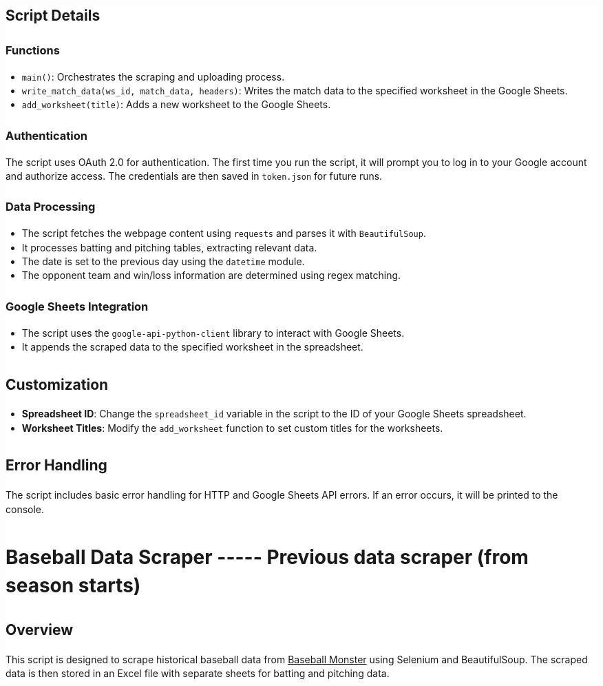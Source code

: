 ## Script Details

### Functions

- `main()`: Orchestrates the scraping and uploading process.
- `write_match_data(ws_id, match_data, headers)`: Writes the match data to the specified worksheet in the Google Sheets.
- `add_worksheet(title)`: Adds a new worksheet to the Google Sheets.

### Authentication

The script uses OAuth 2.0 for authentication. The first time you run the script, it will prompt you to log in to your Google account and authorize access. The credentials are then saved in `token.json` for future runs.

### Data Processing

- The script fetches the webpage content using `requests` and parses it with `BeautifulSoup`.
- It processes batting and pitching tables, extracting relevant data.
- The date is set to the previous day using the `datetime` module.
- The opponent team and win/loss information are determined using regex matching.

### Google Sheets Integration

- The script uses the `google-api-python-client` library to interact with Google Sheets.
- It appends the scraped data to the specified worksheet in the spreadsheet.

## Customization

- **Spreadsheet ID**: Change the `spreadsheet_id` variable in the script to the ID of your Google Sheets spreadsheet.
- **Worksheet Titles**: Modify the `add_worksheet` function to set custom titles for the worksheets.

## Error Handling

The script includes basic error handling for HTTP and Google Sheets API errors. If an error occurs, it will be printed to the console.








# Baseball Data Scraper   ----- Previous data scraper (from season starts)

## Overview

This script is designed to scrape historical baseball data from [Baseball Monster](https://baseballmonster.com/boxscores.aspx) using Selenium and BeautifulSoup. The scraped data is then stored in an Excel file with separate sheets for batting and pitching data.
